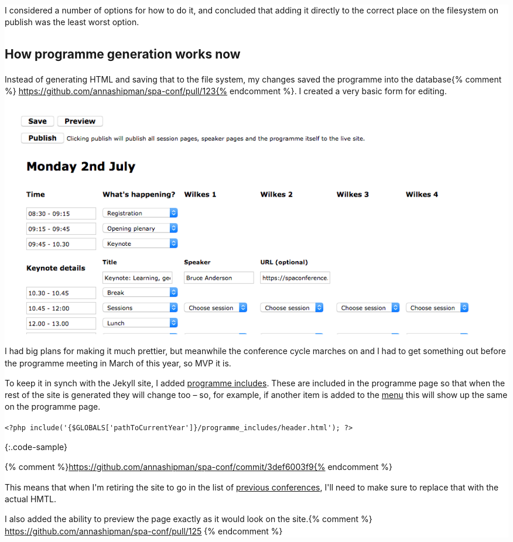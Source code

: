I considered a number of options for how to do it, and concluded that adding it directly to the correct place on the filesystem on publish was the least worst option.

## How programme generation works now

Instead of generating HTML and saving that to the file system, my changes saved the programme into the database{% comment %} https://github.com/annashipman/spa-conf/pull/123{% endcomment %}. I created a very basic form for editing.

![Basic form for editing programme](/img/new_editing_programme.png)

I had big plans for making it much prettier, but meanwhile the conference cycle marches on and I had to get something out before the programme meeting in March of this year, so MVP it is.

To keep it in synch with the Jekyll site, I added [programme includes](https://github.com/spaconference/spa-website/tree/master/programme_includes). These are included in the programme page so that when the rest of the site is generated they will change too – so, for example, if another item is added to the [menu](https://github.com/spaconference/spa-website/blob/master/_includes/menu.html) this will show up the same on the programme page.

```
<?php include('{$GLOBALS['pathToCurrentYear']}/programme_includes/header.html'); ?>
```
{:.code-sample}

{% comment %}https://github.com/annashipman/spa-conf/commit/3def6003f9{% endcomment %}

This means that when I'm retiring the site to go in the list of [previous conferences](https://github.com/spaconference/previous-spa-sites/blob/master/README.md), I'll need to make sure to replace that with the actual HMTL.

I also added the ability to preview the page exactly as it would look on the site.{% comment %} https://github.com/annashipman/spa-conf/pull/125 {% endcomment %}